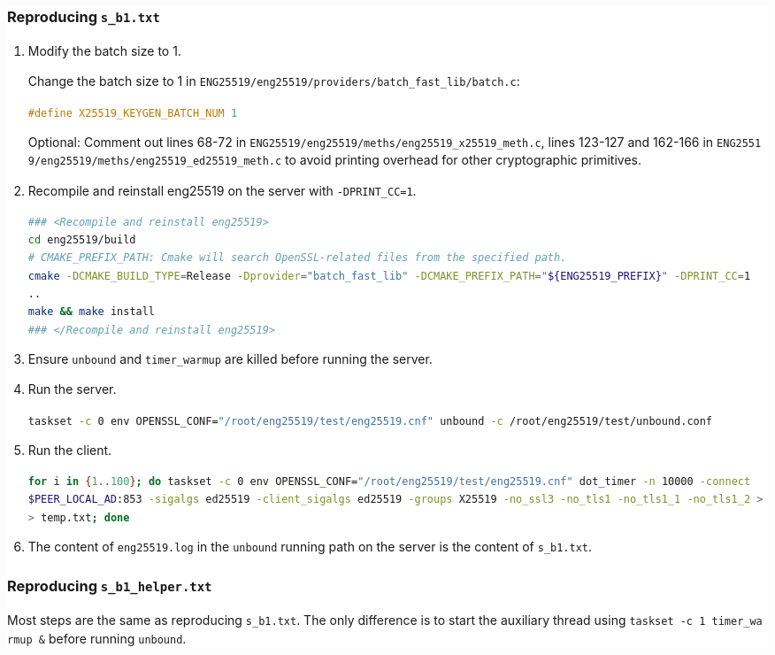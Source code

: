 ### Reproducing `s_b1.txt`

1. Modify the batch size to 1.

   Change the batch size to 1 in `ENG25519/eng25519/providers/batch_fast_lib/batch.c`:

   ```c
   #define X25519_KEYGEN_BATCH_NUM 1
   ```

   Optional: Comment out lines 68-72 in `ENG25519/eng25519/meths/eng25519_x25519_meth.c`, lines 123-127 and 162-166 in `ENG25519/eng25519/meths/eng25519_ed25519_meth.c` to avoid printing overhead for other cryptographic primitives.

2. Recompile and reinstall eng25519 on the server with `-DPRINT_CC=1`.

   ```bash
   ### <Recompile and reinstall eng25519>
   cd eng25519/build
   # CMAKE_PREFIX_PATH: Cmake will search OpenSSL-related files from the specified path.
   cmake -DCMAKE_BUILD_TYPE=Release -Dprovider="batch_fast_lib" -DCMAKE_PREFIX_PATH="${ENG25519_PREFIX}" -DPRINT_CC=1 ..
   make && make install
   ### </Recompile and reinstall eng25519>
   ```

3. Ensure `unbound` and `timer_warmup` are killed before running the server.

4. Run the server.

   ```bash
   taskset -c 0 env OPENSSL_CONF="/root/eng25519/test/eng25519.cnf" unbound -c /root/eng25519/test/unbound.conf
   ```

5. Run the client.

   ```bash
   for i in {1..100}; do taskset -c 0 env OPENSSL_CONF="/root/eng25519/test/eng25519.cnf" dot_timer -n 10000 -connect $PEER_LOCAL_AD:853 -sigalgs ed25519 -client_sigalgs ed25519 -groups X25519 -no_ssl3 -no_tls1 -no_tls1_1 -no_tls1_2 >> temp.txt; done
   ```

6. The content of `eng25519.log` in the `unbound` running path on the server is the content of `s_b1.txt`.

### Reproducing `s_b1_helper.txt`

Most steps are the same as reproducing `s_b1.txt`. The only difference is to start the auxiliary thread using `taskset -c 1 timer_warmup &` before running `unbound`.
